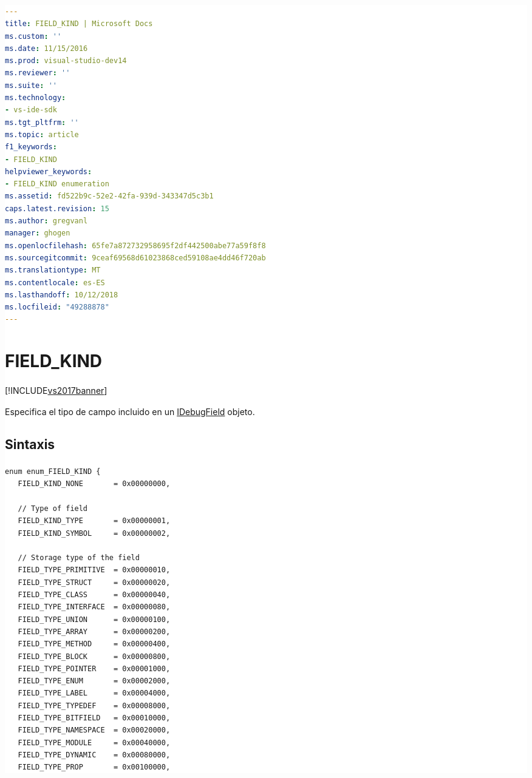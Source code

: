 ```yaml
---
title: FIELD_KIND | Microsoft Docs
ms.custom: ''
ms.date: 11/15/2016
ms.prod: visual-studio-dev14
ms.reviewer: ''
ms.suite: ''
ms.technology:
- vs-ide-sdk
ms.tgt_pltfrm: ''
ms.topic: article
f1_keywords:
- FIELD_KIND
helpviewer_keywords:
- FIELD_KIND enumeration
ms.assetid: fd522b9c-52e2-42fa-939d-343347d5c3b1
caps.latest.revision: 15
ms.author: gregvanl
manager: ghogen
ms.openlocfilehash: 65fe7a872732958695f2df442500abe77a59f8f8
ms.sourcegitcommit: 9ceaf69568d61023868ced59108ae4dd46f720ab
ms.translationtype: MT
ms.contentlocale: es-ES
ms.lasthandoff: 10/12/2018
ms.locfileid: "49288878"
---
```

# <a name="fieldkind"></a>FIELD_KIND
[!INCLUDE[vs2017banner](../../../includes/vs2017banner.md)]

Especifica el tipo de campo incluido en un [IDebugField](../../../extensibility/debugger/reference/idebugfield.md) objeto.  
  
## <a name="syntax"></a>Sintaxis  
  
```cpp#  
enum enum_FIELD_KIND {   
   FIELD_KIND_NONE       = 0x00000000,  
  
   // Type of field  
   FIELD_KIND_TYPE       = 0x00000001,  
   FIELD_KIND_SYMBOL     = 0x00000002,  
  
   // Storage type of the field  
   FIELD_TYPE_PRIMITIVE  = 0x00000010,  
   FIELD_TYPE_STRUCT     = 0x00000020,  
   FIELD_TYPE_CLASS      = 0x00000040,  
   FIELD_TYPE_INTERFACE  = 0x00000080,  
   FIELD_TYPE_UNION      = 0x00000100,  
   FIELD_TYPE_ARRAY      = 0x00000200,  
   FIELD_TYPE_METHOD     = 0x00000400,  
   FIELD_TYPE_BLOCK      = 0x00000800,  
   FIELD_TYPE_POINTER    = 0x00001000,  
   FIELD_TYPE_ENUM       = 0x00002000,  
   FIELD_TYPE_LABEL      = 0x00004000,  
   FIELD_TYPE_TYPEDEF    = 0x00008000,  
   FIELD_TYPE_BITFIELD   = 0x00010000,  
   FIELD_TYPE_NAMESPACE  = 0x00020000,  
   FIELD_TYPE_MODULE     = 0x00040000,  
   FIELD_TYPE_DYNAMIC    = 0x00080000,  
   FIELD_TYPE_PROP       = 0x00100000,  
```